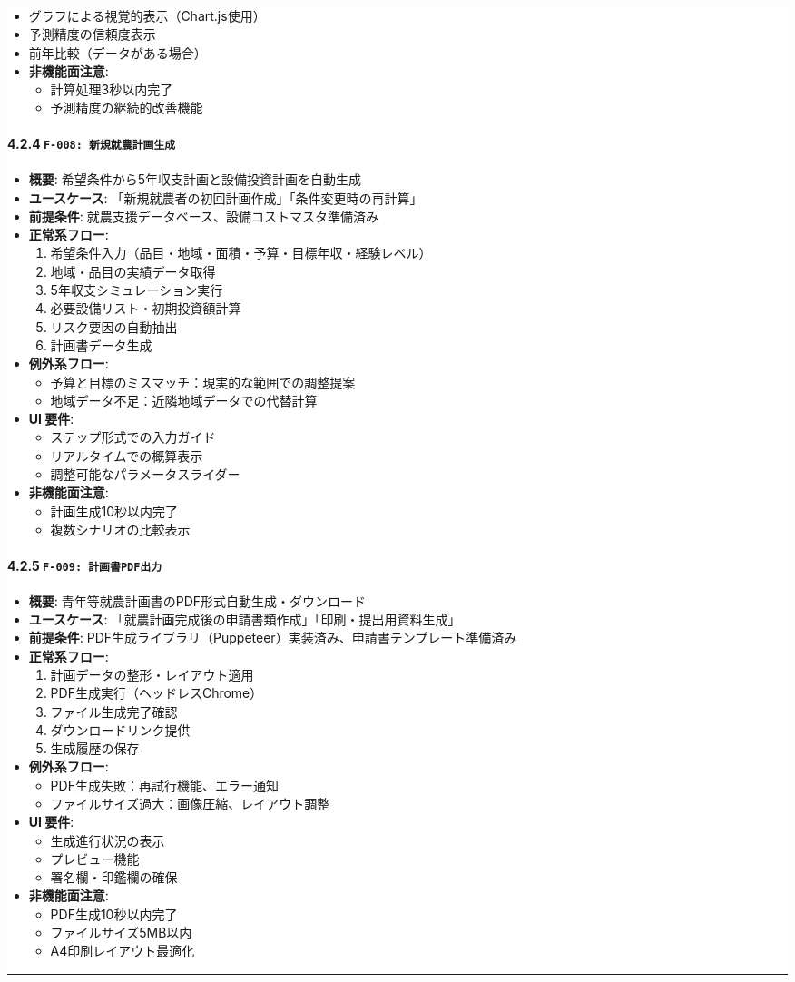   - グラフによる視覚的表示（Chart.js使用）
  - 予測精度の信頼度表示
  - 前年比較（データがある場合）
- **非機能面注意**:
  - 計算処理3秒以内完了
  - 予測精度の継続的改善機能

#### 4.2.4 `F-008: 新規就農計画生成`

- **概要**: 希望条件から5年収支計画と設備投資計画を自動生成
- **ユースケース**: 「新規就農者の初回計画作成」「条件変更時の再計算」
- **前提条件**: 就農支援データベース、設備コストマスタ準備済み
- **正常系フロー**:
  1. 希望条件入力（品目・地域・面積・予算・目標年収・経験レベル）
  2. 地域・品目の実績データ取得
  3. 5年収支シミュレーション実行
  4. 必要設備リスト・初期投資額計算
  5. リスク要因の自動抽出
  6. 計画書データ生成
- **例外系フロー**:
  - 予算と目標のミスマッチ：現実的な範囲での調整提案
  - 地域データ不足：近隣地域データでの代替計算
- **UI 要件**:
  - ステップ形式での入力ガイド
  - リアルタイムでの概算表示
  - 調整可能なパラメータスライダー
- **非機能面注意**:
  - 計画生成10秒以内完了
  - 複数シナリオの比較表示

#### 4.2.5 `F-009: 計画書PDF出力`

- **概要**: 青年等就農計画書のPDF形式自動生成・ダウンロード
- **ユースケース**: 「就農計画完成後の申請書類作成」「印刷・提出用資料生成」
- **前提条件**: PDF生成ライブラリ（Puppeteer）実装済み、申請書テンプレート準備済み
- **正常系フロー**:
  1. 計画データの整形・レイアウト適用
  2. PDF生成実行（ヘッドレスChrome）
  3. ファイル生成完了確認
  4. ダウンロードリンク提供
  5. 生成履歴の保存
- **例外系フロー**:
  - PDF生成失敗：再試行機能、エラー通知
  - ファイルサイズ過大：画像圧縮、レイアウト調整
- **UI 要件**:
  - 生成進行状況の表示
  - プレビュー機能
  - 署名欄・印鑑欄の確保
- **非機能面注意**:
  - PDF生成10秒以内完了
  - ファイルサイズ5MB以内
  - A4印刷レイアウト最適化

---